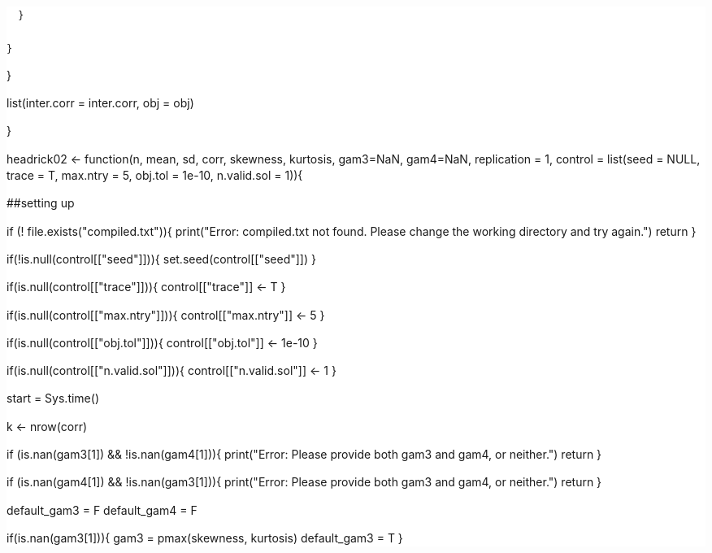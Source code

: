      }
      
    }
  }
  
  list(inter.corr = inter.corr, obj = obj)
  
}

headrick02 <- function(n, mean, sd, corr, skewness, kurtosis, gam3=NaN, gam4=NaN, replication = 1, control = list(seed = NULL, trace = T, max.ntry = 5, obj.tol = 1e-10, n.valid.sol = 1)){
  
  ##setting up
  
  if (! file.exists("compiled.txt")){
	print("Error: compiled.txt not found. Please change the working directory and try again.")
	return
  } 
  
   
  if(!is.null(control[["seed"]])){
    set.seed(control[["seed"]])
  }
  

  if(is.null(control[["trace"]])){
    control[["trace"]] <- T
  }
  
  if(is.null(control[["max.ntry"]])){
    control[["max.ntry"]] <- 5
  }
  
  if(is.null(control[["obj.tol"]])){
    control[["obj.tol"]] <- 1e-10
  }
  
  if(is.null(control[["n.valid.sol"]])){
    control[["n.valid.sol"]] <- 1
  }
  
  start = Sys.time()  
  
  k <- nrow(corr)

  
  if (is.nan(gam3[1]) && !is.nan(gam4[1])){
	print("Error: Please provide both gam3 and gam4, or neither.")
	return
  }
  
  if (is.nan(gam4[1]) && !is.nan(gam3[1])){
	print("Error: Please provide both gam3 and gam4, or neither.")
	return
  }
  
  default_gam3 = F
  default_gam4 = F
  
  if(is.nan(gam3[1])){
    gam3 = pmax(skewness, kurtosis)
	default_gam3 = T
  }
  